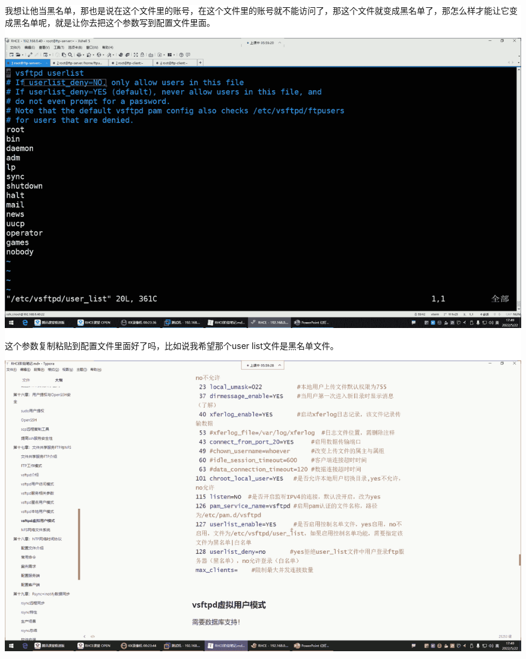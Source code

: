 我想让他当黑名单，那也是说在这个文件里的账号，在这个文件里的账号就不能访问了，那这个文件就变成黑名单了，那怎么样才能让它变成黑名单呢，就是让你去把这个参数写到配置文件里面。



![](img/bea0e13435e183ac3942fdeafc319427_42.png)

这个参数复制粘贴到配置文件里面好了吗，比如说我希望那个user list文件是黑名单文件。

![](img/bea0e13435e183ac3942fdeafc319427_44.png)
